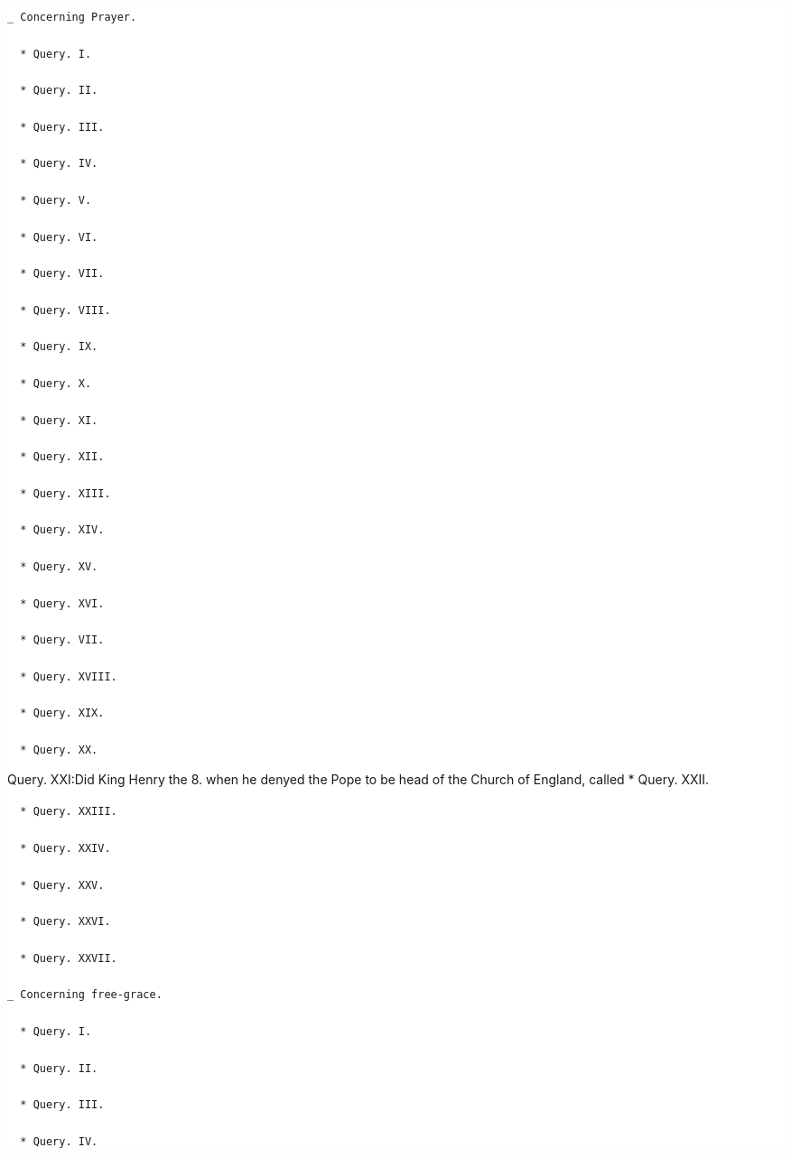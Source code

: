     _ Concerning Prayer.

      * Query. I.

      * Query. II.

      * Query. III.

      * Query. IV.

      * Query. V.

      * Query. VI.

      * Query. VII.

      * Query. VIII.

      * Query. IX.

      * Query. X.

      * Query. XI.

      * Query. XII.

      * Query. XIII.

      * Query. XIV.

      * Query. XV.

      * Query. XVI.

      * Query. VII.

      * Query. XVIII.

      * Query. XIX.

      * Query. XX.
Query. XXI:Did King Henry the 8. when he denyed the Pope to be head of the Church of England, called
      * Query. XXII.

      * Query. XXIII.

      * Query. XXIV.

      * Query. XXV.

      * Query. XXVI.

      * Query. XXVII.

    _ Concerning free-grace.

      * Query. I.

      * Query. II.

      * Query. III.

      * Query. IV.
